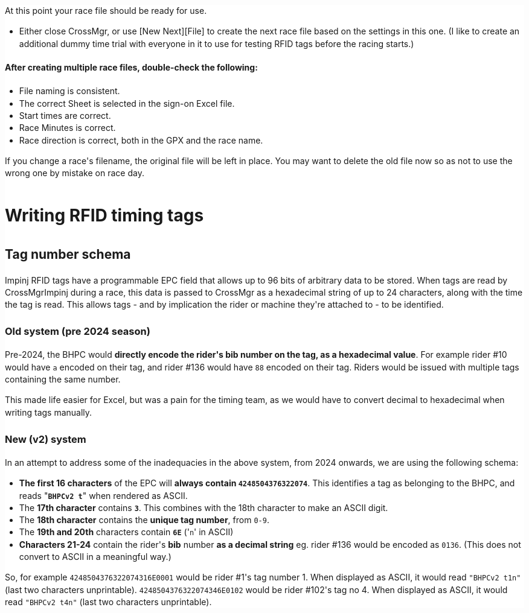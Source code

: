 
At this point your race file should be ready for use.

* Either close CrossMgr, or use [New Next][File] to create the next race file based on the settings in this one.  (I like to create an additional dummy time trial with everyone in it to use for testing RFID tags before the racing starts.)

#### After creating multiple race files, double-check the following:

* File naming is consistent.
* The correct Sheet is selected in the sign-on Excel file.
* Start times are correct.
* Race Minutes is correct.
* Race direction is correct, both in the GPX and the race name.

If you change a race's filename, the original file will be left in place.  You may want to delete the old file now so as not to use the wrong one by mistake on race day.

# Writing RFID timing tags

## Tag number schema

Impinj RFID tags have a programmable EPC field that allows up to 96 bits of arbitrary data to be stored.  When tags are read by CrossMgrImpinj during a race, this data is passed to CrossMgr as a hexadecimal string of up to 24 characters, along with the time the tag is read.  This allows tags - and by implication the rider or machine they're attached to - to be identified.

### Old system (pre 2024 season)

Pre-2024, the BHPC would **directly encode the rider's bib number on the tag, as a hexadecimal value**.  For example rider #10 would have `a` encoded on their tag, and rider #136 would have `88` encoded on their tag.  Riders would be issued with multiple tags containing the same number.

This made life easier for Excel, but was a pain for the timing team, as we would have to convert decimal to hexadecimal when writing tags manually.

### New (v2) system

In an attempt to address some of the inadequacies in the above system, from 2024 onwards, we are using the following schema:

- **The first 16 characters** of the EPC will **always contain `4248504376322074`**.  This identifies a tag as belonging to the BHPC, and reads "**`BHPCv2 t`**" when rendered as ASCII.
- The **17th character** contains **`3`**.  This combines with the 18th character to make an ASCII digit.
- The **18th character** contains the **unique tag number**, from `0-9`.
- The **19th and 20th** characters contain **`6E`** ('`n`' in ASCII)
- **Characters 21-24** contain the rider's **bib** number **as a decimal string** eg. rider #136 would be encoded as `0136`.  (This does not convert to ASCII in a meaningful way.)

So, for example `4248504376322074316E0001` would be rider #1's tag number 1.  When displayed as ASCII, it would read `"BHPCv2 t1n"` (last two characters unprintable).  `4248504376322074346E0102` would be rider #102's tag no 4.  When displayed as ASCII, it would read `"BHPCv2 t4n"` (last two characters unprintable).
